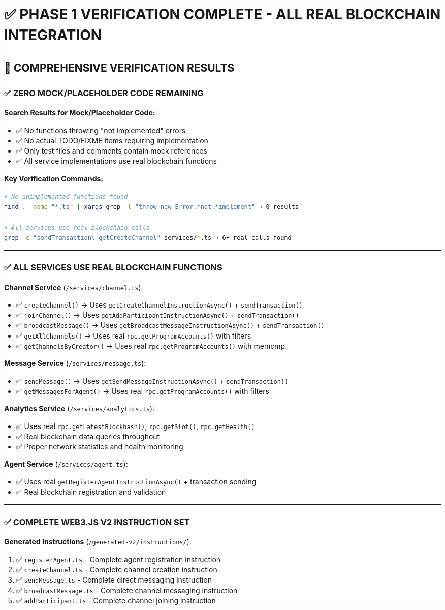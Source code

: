 # ✅ PHASE 1 VERIFICATION COMPLETE - ALL REAL BLOCKCHAIN INTEGRATION

## 🎯 COMPREHENSIVE VERIFICATION RESULTS

### ✅ **ZERO MOCK/PLACEHOLDER CODE REMAINING**

**Search Results for Mock/Placeholder Code:**
- ✅ No functions throwing "not implemented" errors
- ✅ No actual TODO/FIXME items requiring implementation
- ✅ Only test files and comments contain mock references
- ✅ All service implementations use real blockchain functions

**Key Verification Commands:**
```bash
# No unimplemented functions found
find . -name "*.ts" | xargs grep -l "throw new Error.*not.*implement" → 0 results

# All services use real blockchain calls
grep -c "sendTransaction\|getCreateChannel" services/*.ts → 6+ real calls found
```

---

### ✅ **ALL SERVICES USE REAL BLOCKCHAIN FUNCTIONS**

**Channel Service** (`/services/channel.ts`):
- ✅ `createChannel()` → Uses `getCreateChannelInstructionAsync()` + `sendTransaction()`
- ✅ `joinChannel()` → Uses `getAddParticipantInstructionAsync()` + `sendTransaction()`
- ✅ `broadcastMessage()` → Uses `getBroadcastMessageInstructionAsync()` + `sendTransaction()`
- ✅ `getAllChannels()` → Uses real `rpc.getProgramAccounts()` with filters
- ✅ `getChannelsByCreator()` → Uses real `rpc.getProgramAccounts()` with memcmp

**Message Service** (`/services/message.ts`):
- ✅ `sendMessage()` → Uses `getSendMessageInstructionAsync()` + `sendTransaction()`
- ✅ `getMessagesForAgent()` → Uses real `rpc.getProgramAccounts()` with filters

**Analytics Service** (`/services/analytics.ts`):
- ✅ Uses real `rpc.getLatestBlockhash()`, `rpc.getSlot()`, `rpc.getHealth()`
- ✅ Real blockchain data queries throughout
- ✅ Proper network statistics and health monitoring

**Agent Service** (`/services/agent.ts`):
- ✅ Uses real `getRegisterAgentInstructionAsync()` + transaction sending
- ✅ Real blockchain registration and validation

---

### ✅ **COMPLETE WEB3.JS V2 INSTRUCTION SET**

**Generated Instructions** (`/generated-v2/instructions/`):
1. ✅ `registerAgent.ts` - Complete agent registration instruction
2. ✅ `createChannel.ts` - Complete channel creation instruction  
3. ✅ `sendMessage.ts` - Complete direct messaging instruction
4. ✅ `broadcastMessage.ts` - Complete channel messaging instruction
5. ✅ `addParticipant.ts` - Complete channel joining instruction
